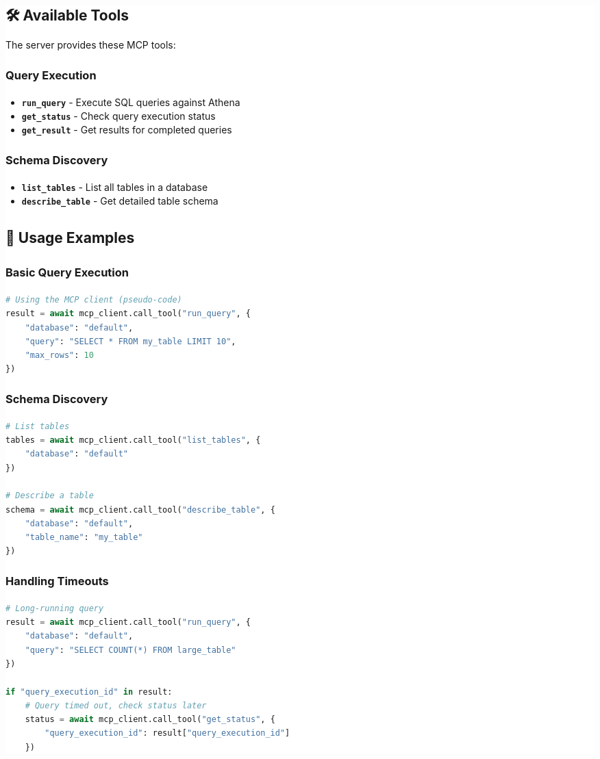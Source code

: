 ## 🛠️ Available Tools

The server provides these MCP tools:

### Query Execution

- **`run_query`** - Execute SQL queries against Athena
- **`get_status`** - Check query execution status
- **`get_result`** - Get results for completed queries

### Schema Discovery

- **`list_tables`** - List all tables in a database
- **`describe_table`** - Get detailed table schema

## 📖 Usage Examples

### Basic Query Execution

```python
# Using the MCP client (pseudo-code)
result = await mcp_client.call_tool("run_query", {
    "database": "default",
    "query": "SELECT * FROM my_table LIMIT 10",
    "max_rows": 10
})
```

### Schema Discovery

```python
# List tables
tables = await mcp_client.call_tool("list_tables", {
    "database": "default"
})

# Describe a table
schema = await mcp_client.call_tool("describe_table", {
    "database": "default",
    "table_name": "my_table"
})
```

### Handling Timeouts

```python
# Long-running query
result = await mcp_client.call_tool("run_query", {
    "database": "default",
    "query": "SELECT COUNT(*) FROM large_table"
})

if "query_execution_id" in result:
    # Query timed out, check status later
    status = await mcp_client.call_tool("get_status", {
        "query_execution_id": result["query_execution_id"]
    })
```
